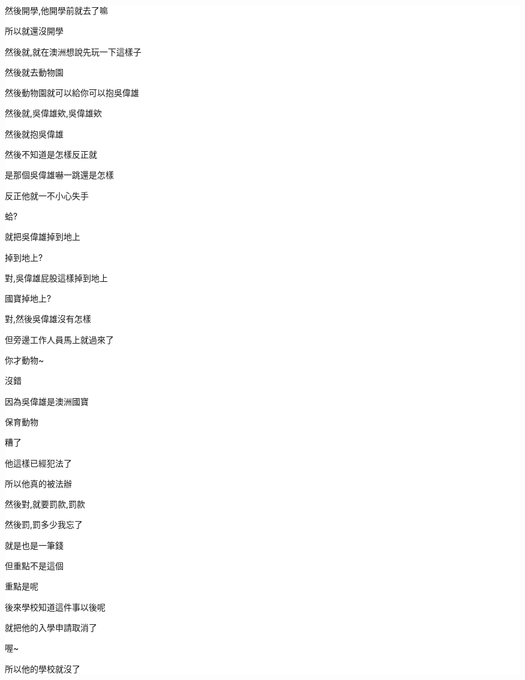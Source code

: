 然後開學,他開學前就去了嘛

所以就還沒開學

然後就,就在澳洲想說先玩一下這樣子

然後就去動物園

然後動物園就可以給你可以抱吳偉雄

然後就,吳偉雄欸,吳偉雄欸

然後就抱吳偉雄

然後不知道是怎樣反正就

是那個吳偉雄嚇一跳還是怎樣

反正他就一不小心失手

蛤?

就把吳偉雄掉到地上

掉到地上?

對,吳偉雄屁股這樣掉到地上

國寶掉地上?

對,然後吳偉雄沒有怎樣

但旁邊工作人員馬上就過來了

你才動物~

沒錯

因為吳偉雄是澳洲國寶

保育動物

糟了

他這樣已經犯法了

所以他真的被法辦

然後對,就要罰款,罰款

然後罰,罰多少我忘了

就是也是一筆錢

但重點不是這個

重點是呢

後來學校知道這件事以後呢

就把他的入學申請取消了

喔~

所以他的學校就沒了
